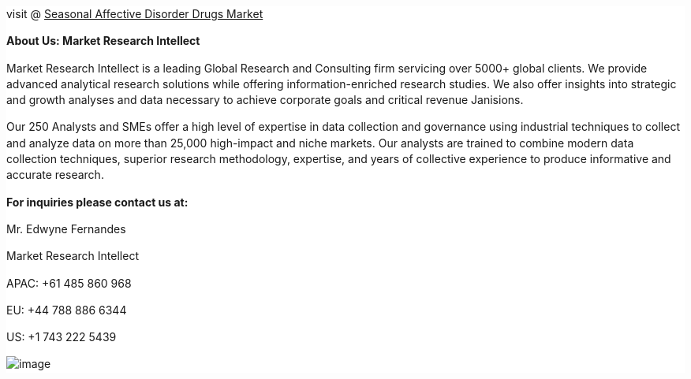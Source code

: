 visit&nbsp;@</strong>&nbsp;</span><span class="font-[700]"><a href="https://www.marketresearchintellect.com/product/global-seasonal-affective-disorder-drugs-market-size-and-forecast-2/?utm_source=Linkedin&utm_medium828" target="_blank" data-tracking-control-name="article-ssr-frontend-pulse_little-text-block" data-tracking-will-navigate="" data-test-link="">Seasonal Affective Disorder Drugs Market</a></span></p><p><strong><span class="font-[700]">About Us: Market Research Intellect</span></strong></p><p><span class="">Market Research Intellect is a leading Global Research and Consulting firm servicing over 5000+ global clients. We provide advanced analytical research solutions while offering information-enriched research studies.&nbsp;</span>We also offer insights into strategic and growth analyses and data necessary to achieve corporate goals and critical revenue Janisions.</p><p><span class="">Our 250 Analysts and SMEs offer a high level of expertise in data collection and governance using industrial techniques to collect and analyze data on more than 25,000 high-impact and niche markets. Our analysts are trained to combine modern data collection techniques, superior research methodology, expertise, and years of collective experience to produce informative and accurate research.</span></p><p><strong>For inquiries please contact us at:</strong></p><p>Mr. Edwyne Fernandes</p><p>Market Research Intellect</p><p>APAC: +61 485 860 968</p><p>EU: +44 788 886 6344</p><p>US: +1 743 222 5439</p>
![image](https://github.com/user-attachments/assets/0b0134ff-90fa-46ad-8274-e557c0da6308)
